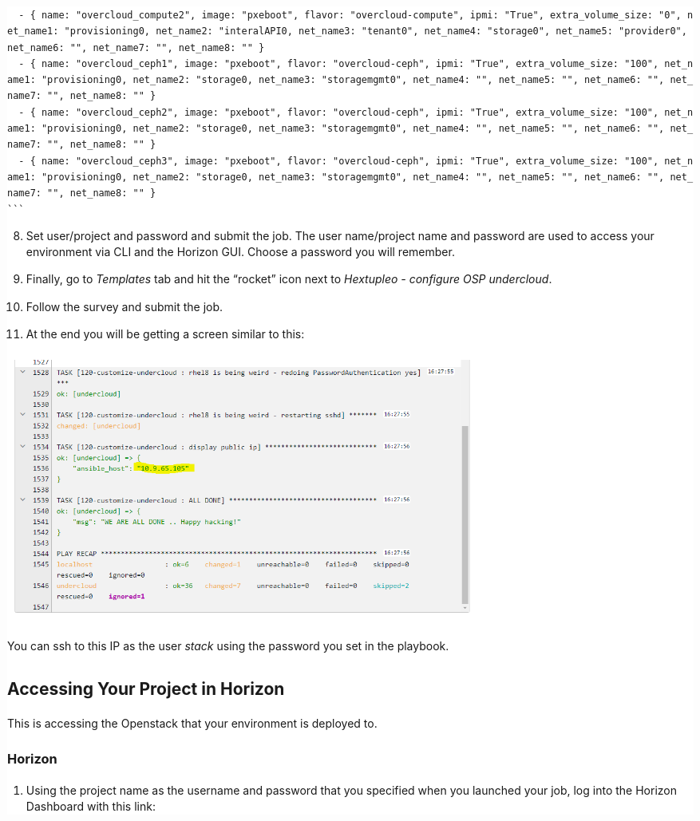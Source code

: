       - { name: "overcloud_compute2", image: "pxeboot", flavor: "overcloud-compute", ipmi: "True", extra_volume_size: "0", net_name1: "provisioning0, net_name2: "interalAPI0, net_name3: "tenant0", net_name4: "storage0", net_name5: "provider0", net_name6: "", net_name7: "", net_name8: "" }  
      - { name: "overcloud_ceph1", image: "pxeboot", flavor: "overcloud-ceph", ipmi: "True", extra_volume_size: "100", net_name1: "provisioning0, net_name2: "storage0, net_name3: "storagemgmt0", net_name4: "", net_name5: "", net_name6: "", net_name7: "", net_name8: "" }  
      - { name: "overcloud_ceph2", image: "pxeboot", flavor: "overcloud-ceph", ipmi: "True", extra_volume_size: "100", net_name1: "provisioning0, net_name2: "storage0, net_name3: "storagemgmt0", net_name4: "", net_name5: "", net_name6: "", net_name7: "", net_name8: "" }  
      - { name: "overcloud_ceph3", image: "pxeboot", flavor: "overcloud-ceph", ipmi: "True", extra_volume_size: "100", net_name1: "provisioning0, net_name2: "storage0, net_name3: "storagemgmt0", net_name4: "", net_name5: "", net_name6: "", net_name7: "", net_name8: "" }  
    ``` 


8. Set user/project and password and submit the job.  The user name/project name and password are used to access your environment via CLI and the Horizon GUI.  Choose a password you will remember.  

9. Finally, go to *Templates* tab and hit the “rocket” icon next to *Hextupleo - configure OSP undercloud*.  

10.  Follow the survey and submit the job.

11. At the end you will be getting a screen similar to this:

   ![OSPUnderCloud](images/osp-custom.png)

You can ssh to this IP as the user *stack* using the password you set in the playbook.


## Accessing Your Project in Horizon

This is accessing the Openstack that your environment is deployed to.

### Horizon

1. Using the project name as the username and password that you specified when you launched your job, log into the Horizon Dashboard with this link: 
